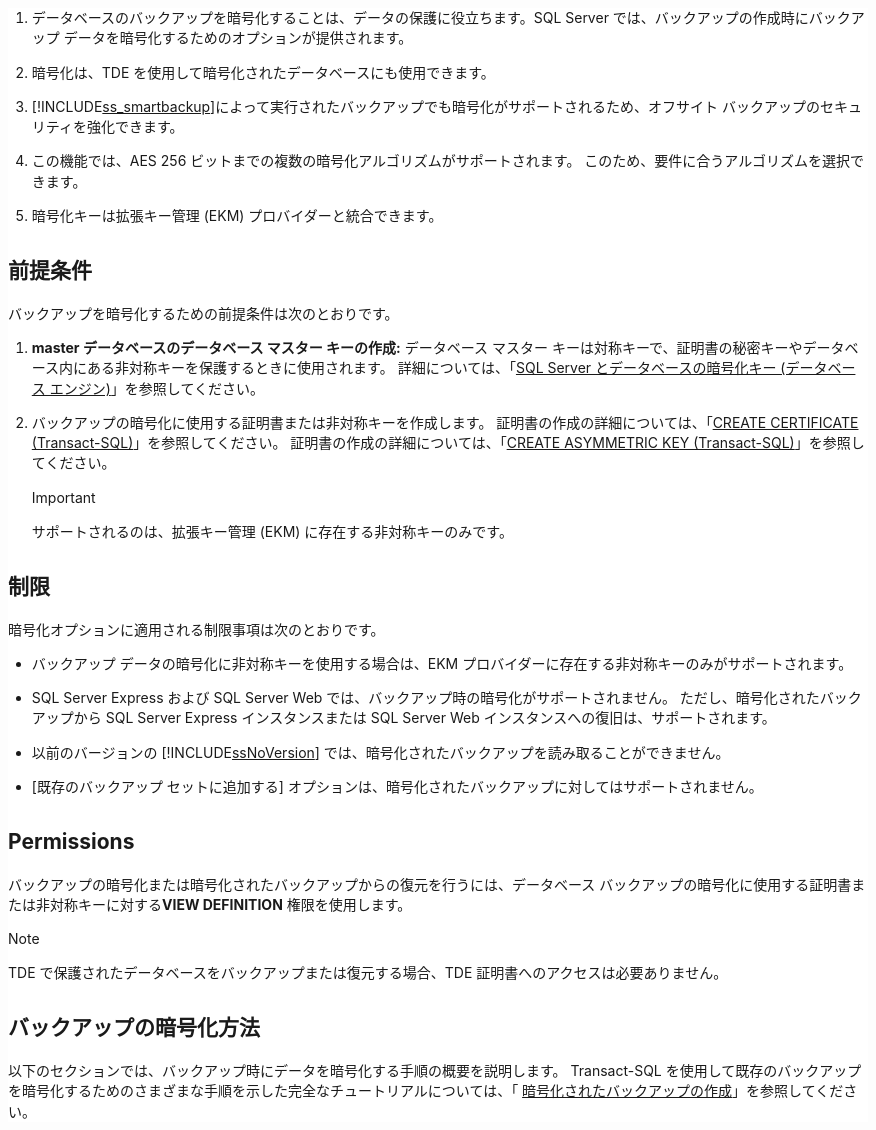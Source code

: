 1. データベースのバックアップを暗号化することは、データの保護に役立ちます。SQL Server では、バックアップの作成時にバックアップ データを暗号化するためのオプションが提供されます。  
  
1. 暗号化は、TDE を使用して暗号化されたデータベースにも使用できます。  
  
1. [!INCLUDE[ss_smartbackup](../../includes/ss-smartbackup-md.md)]によって実行されたバックアップでも暗号化がサポートされるため、オフサイト バックアップのセキュリティを強化できます。  
  
1. この機能では、AES 256 ビットまでの複数の暗号化アルゴリズムがサポートされます。 このため、要件に合うアルゴリズムを選択できます。  
  
1. 暗号化キーは拡張キー管理 (EKM) プロバイダーと統合できます。  
 
##  <a name="prerequisites"></a><a name="Prerequisites"></a> 前提条件  
 バックアップを暗号化するための前提条件は次のとおりです。  
  
1. **master データベースのデータベース マスター キーの作成:** データベース マスター キーは対称キーで、証明書の秘密キーやデータベース内にある非対称キーを保護するときに使用されます。 詳細については、「[SQL Server とデータベースの暗号化キー &#40;データベース エンジン&#41;](../../relational-databases/security/encryption/sql-server-and-database-encryption-keys-database-engine.md)」を参照してください。  
  
1. バックアップの暗号化に使用する証明書または非対称キーを作成します。 証明書の作成の詳細については、「[CREATE CERTIFICATE &#40;Transact-SQL&#41;](../../t-sql/statements/create-certificate-transact-sql.md)」を参照してください。 証明書の作成の詳細については、「[CREATE ASYMMETRIC KEY &#40;Transact-SQL&#41;](../../t-sql/statements/create-asymmetric-key-transact-sql.md)」を参照してください。  
  
    > [!IMPORTANT]  
    >  サポートされるのは、拡張キー管理 (EKM) に存在する非対称キーのみです。  
  
##  <a name="restrictions"></a><a name="Restrictions"></a> 制限  
 暗号化オプションに適用される制限事項は次のとおりです。  
  
- バックアップ データの暗号化に非対称キーを使用する場合は、EKM プロバイダーに存在する非対称キーのみがサポートされます。  
  
- SQL Server Express および SQL Server Web では、バックアップ時の暗号化がサポートされません。 ただし、暗号化されたバックアップから SQL Server Express インスタンスまたは SQL Server Web インスタンスへの復旧は、サポートされます。  
  
- 以前のバージョンの [!INCLUDE[ssNoVersion](../../includes/ssnoversion-md.md)] では、暗号化されたバックアップを読み取ることができません。  
  
- [既存のバックアップ セットに追加する] オプションは、暗号化されたバックアップに対してはサポートされません。  

##  <a name="permissions"></a><a name="Permissions"></a> Permissions  

バックアップの暗号化または暗号化されたバックアップからの復元を行うには、データベース バックアップの暗号化に使用する証明書または非対称キーに対する**VIEW DEFINITION** 権限を使用します。  
  
> [!NOTE]  
> TDE で保護されたデータベースをバックアップまたは復元する場合、TDE 証明書へのアクセスは必要ありません。  
  
## <a name="backup-encryption-methods"></a><a name="Methods"></a> バックアップの暗号化方法  
 以下のセクションでは、バックアップ時にデータを暗号化する手順の概要を説明します。 Transact-SQL を使用して既存のバックアップを暗号化するためのさまざまな手順を示した完全なチュートリアルについては、「 [暗号化されたバックアップの作成](../../relational-databases/backup-restore/create-an-encrypted-backup.md)」を参照してください。  
  